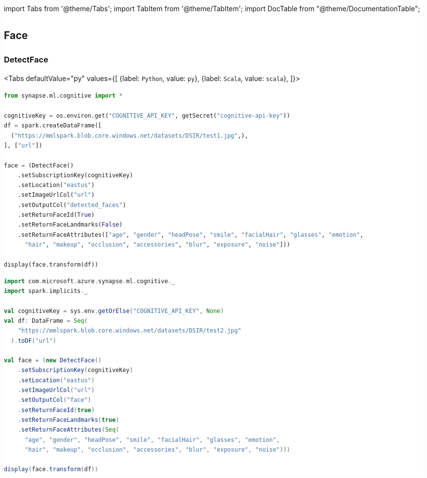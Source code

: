 import Tabs from '@theme/Tabs';
import TabItem from '@theme/TabItem';
import DocTable from "@theme/DocumentationTable";



## Face

### DetectFace

<Tabs
defaultValue="py"
values={[
{label: `Python`, value: `py`},
{label: `Scala`, value: `scala`},
]}>
<TabItem value="py">



```python
from synapse.ml.cognitive import *

cognitiveKey = os.environ.get("COGNITIVE_API_KEY", getSecret("cognitive-api-key"))
df = spark.createDataFrame([
  ("https://mmlspark.blob.core.windows.net/datasets/DSIR/test1.jpg",),
], ["url"])

face = (DetectFace()
    .setSubscriptionKey(cognitiveKey)
    .setLocation("eastus")
    .setImageUrlCol("url")
    .setOutputCol("detected_faces")
    .setReturnFaceId(True)
    .setReturnFaceLandmarks(False)
    .setReturnFaceAttributes(["age", "gender", "headPose", "smile", "facialHair", "glasses", "emotion",
      "hair", "makeup", "occlusion", "accessories", "blur", "exposure", "noise"]))

display(face.transform(df))
```

</TabItem>
<TabItem value="scala">

```scala
import com.microsoft.azure.synapse.ml.cognitive._
import spark.implicits._

val cognitiveKey = sys.env.getOrElse("COGNITIVE_API_KEY", None)
val df: DataFrame = Seq(
    "https://mmlspark.blob.core.windows.net/datasets/DSIR/test2.jpg"
  ).toDF("url")

val face = (new DetectFace()
    .setSubscriptionKey(cognitiveKey)
    .setLocation("eastus")
    .setImageUrlCol("url")
    .setOutputCol("face")
    .setReturnFaceId(true)
    .setReturnFaceLandmarks(true)
    .setReturnFaceAttributes(Seq(
      "age", "gender", "headPose", "smile", "facialHair", "glasses", "emotion",
      "hair", "makeup", "occlusion", "accessories", "blur", "exposure", "noise")))

display(face.transform(df))
```